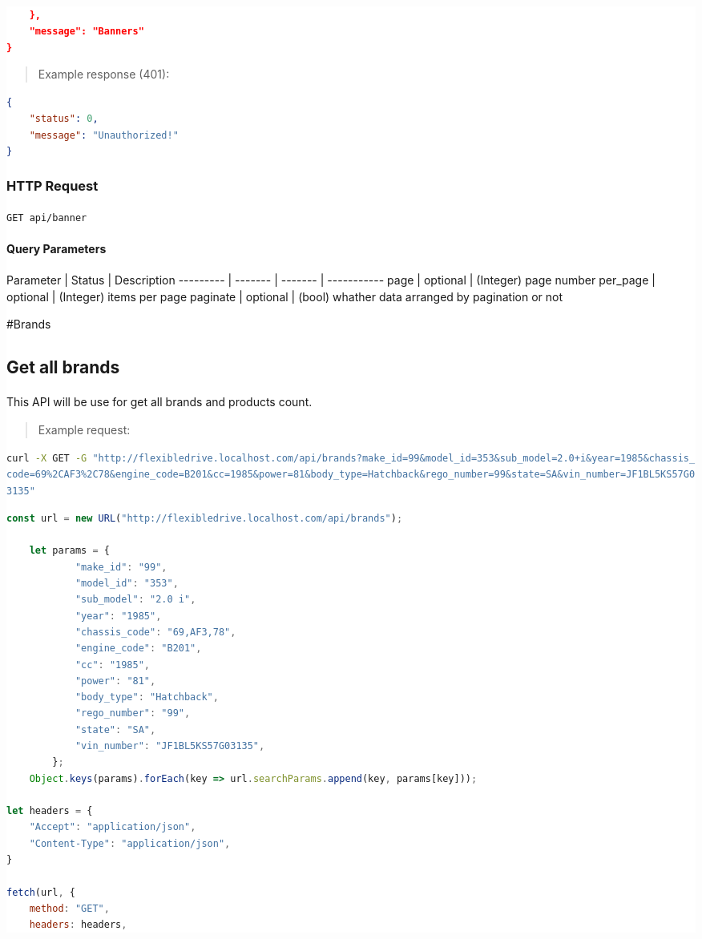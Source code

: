 ```json
    },
    "message": "Banners"
}
```
> Example response (401):

```json
{
    "status": 0,
    "message": "Unauthorized!"
}
```

### HTTP Request
`GET api/banner`

#### Query Parameters

Parameter | Status | Description
--------- | ------- | ------- | -----------
    page |  optional  | (Integer) page number
    per_page |  optional  | (Integer) items per page
    paginate |  optional  | (bool) whather data arranged by pagination or not



#Brands



## Get all brands
This API will be use for get all brands and products count.

> Example request:

```bash
curl -X GET -G "http://flexibledrive.localhost.com/api/brands?make_id=99&model_id=353&sub_model=2.0+i&year=1985&chassis_code=69%2CAF3%2C78&engine_code=B201&cc=1985&power=81&body_type=Hatchback&rego_number=99&state=SA&vin_number=JF1BL5KS57G03135" 
```

```javascript
const url = new URL("http://flexibledrive.localhost.com/api/brands");

    let params = {
            "make_id": "99",
            "model_id": "353",
            "sub_model": "2.0 i",
            "year": "1985",
            "chassis_code": "69,AF3,78",
            "engine_code": "B201",
            "cc": "1985",
            "power": "81",
            "body_type": "Hatchback",
            "rego_number": "99",
            "state": "SA",
            "vin_number": "JF1BL5KS57G03135",
        };
    Object.keys(params).forEach(key => url.searchParams.append(key, params[key]));

let headers = {
    "Accept": "application/json",
    "Content-Type": "application/json",
}

fetch(url, {
    method: "GET",
    headers: headers,
```